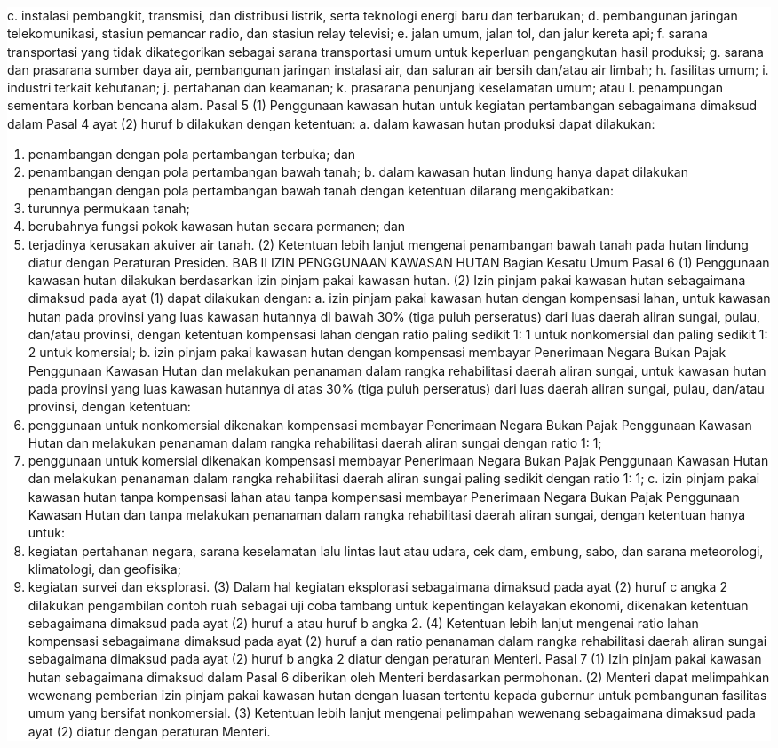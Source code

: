 c. instalasi pembangkit, transmisi, dan distribusi listrik, serta teknologi energi baru dan terbarukan;
d. pembangunan jaringan telekomunikasi, stasiun pemancar radio, dan stasiun relay televisi;
e. jalan umum, jalan tol, dan jalur kereta api;
f. sarana transportasi yang tidak dikategorikan sebagai sarana transportasi umum untuk keperluan pengangkutan hasil produksi;
g. sarana dan prasarana sumber daya air, pembangunan jaringan instalasi air, dan saluran air bersih dan/atau air limbah;
h. fasilitas umum;
i. industri terkait kehutanan;
j. pertahanan dan keamanan;
k. prasarana penunjang keselamatan umum; atau
l. penampungan sementara korban bencana alam.
Pasal 5
(1) Penggunaan kawasan hutan untuk kegiatan pertambangan sebagaimana dimaksud dalam Pasal 4 ayat (2) huruf b dilakukan dengan ketentuan:
a. dalam kawasan hutan produksi dapat dilakukan:
1. penambangan dengan pola pertambangan terbuka; dan
2. penambangan dengan pola pertambangan bawah tanah;
b. dalam kawasan hutan lindung hanya dapat dilakukan penambangan dengan pola pertambangan bawah tanah dengan ketentuan dilarang mengakibatkan:
1. turunnya permukaan tanah;
2. berubahnya fungsi pokok kawasan hutan secara permanen; dan
3. terjadinya kerusakan akuiver air tanah.
(2) Ketentuan lebih lanjut mengenai penambangan bawah tanah pada hutan lindung diatur dengan Peraturan Presiden.
BAB II IZIN PENGGUNAAN KAWASAN HUTAN
Bagian Kesatu Umum
Pasal 6
(1) Penggunaan kawasan hutan dilakukan berdasarkan izin pinjam pakai kawasan hutan.
(2) Izin pinjam pakai kawasan hutan sebagaimana dimaksud pada ayat (1) dapat dilakukan dengan:
a. izin pinjam pakai kawasan hutan dengan kompensasi lahan, untuk kawasan hutan pada provinsi yang luas kawasan hutannya di bawah 30% (tiga puluh perseratus) dari luas daerah aliran sungai, pulau, dan/atau provinsi, dengan ketentuan kompensasi lahan dengan ratio paling sedikit 1: 1 untuk nonkomersial dan paling sedikit 1: 2 untuk komersial;
b. izin pinjam pakai kawasan hutan dengan kompensasi membayar Penerimaan Negara Bukan Pajak Penggunaan Kawasan Hutan dan melakukan penanaman dalam rangka rehabilitasi daerah aliran sungai, untuk kawasan hutan pada provinsi yang luas kawasan hutannya di atas 30% (tiga puluh perseratus) dari luas daerah aliran sungai, pulau, dan/atau provinsi, dengan ketentuan:
1. penggunaan untuk nonkomersial dikenakan kompensasi membayar Penerimaan Negara Bukan Pajak Penggunaan Kawasan Hutan dan melakukan penanaman dalam rangka rehabilitasi daerah aliran sungai dengan ratio 1: 1;
2. penggunaan untuk komersial dikenakan kompensasi membayar Penerimaan Negara Bukan Pajak Penggunaan Kawasan Hutan dan melakukan penanaman dalam rangka rehabilitasi daerah aliran sungai paling sedikit dengan ratio 1: 1;
c. izin pinjam pakai kawasan hutan tanpa kompensasi lahan atau tanpa kompensasi membayar Penerimaan Negara Bukan Pajak Penggunaan Kawasan Hutan dan tanpa melakukan penanaman dalam rangka rehabilitasi daerah aliran sungai, dengan ketentuan hanya untuk:
1. kegiatan pertahanan negara, sarana keselamatan lalu lintas laut atau udara, cek dam, embung, sabo, dan sarana meteorologi, klimatologi, dan geofisika;
2. kegiatan survei dan eksplorasi.
(3) Dalam hal kegiatan eksplorasi sebagaimana dimaksud pada ayat (2) huruf c angka 2 dilakukan pengambilan contoh ruah sebagai uji coba tambang untuk kepentingan kelayakan ekonomi, dikenakan ketentuan sebagaimana dimaksud pada ayat (2) huruf a atau huruf b angka 2.
(4) Ketentuan lebih lanjut mengenai ratio lahan kompensasi sebagaimana dimaksud pada ayat (2) huruf a dan ratio penanaman dalam rangka rehabilitasi daerah aliran sungai sebagaimana dimaksud pada ayat (2) huruf b angka 2 diatur dengan peraturan Menteri.
Pasal 7
(1) Izin pinjam pakai kawasan hutan sebagaimana dimaksud dalam Pasal 6 diberikan oleh Menteri berdasarkan permohonan.
(2) Menteri dapat melimpahkan wewenang pemberian izin pinjam pakai kawasan hutan dengan luasan tertentu kepada gubernur untuk pembangunan fasilitas umum yang bersifat nonkomersial.
(3) Ketentuan lebih lanjut mengenai pelimpahan wewenang sebagaimana dimaksud pada ayat (2) diatur dengan peraturan Menteri.